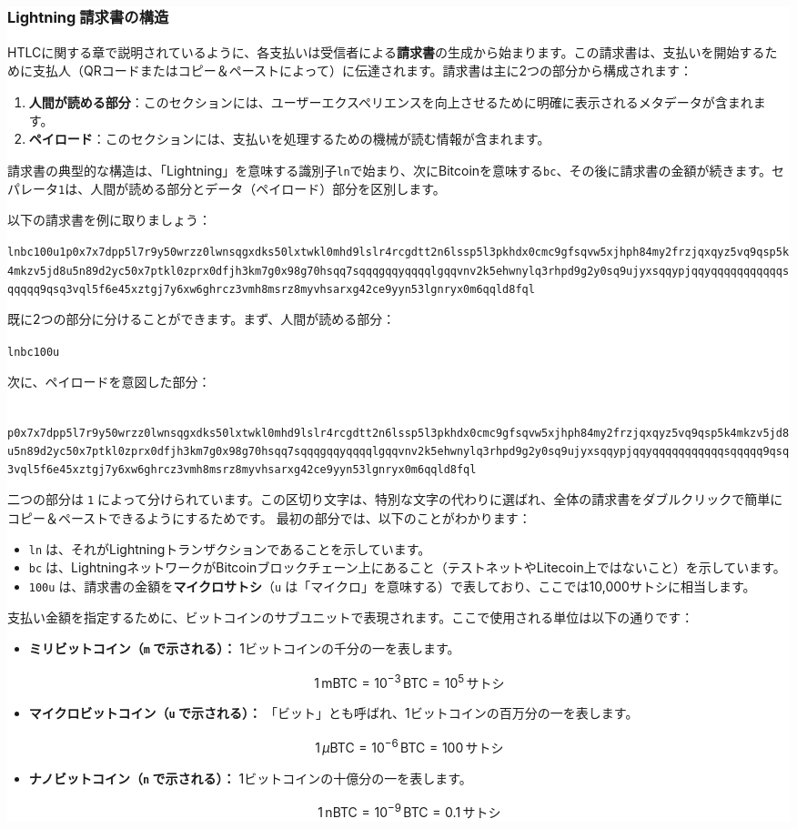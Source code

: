 ### Lightning 請求書の構造

HTLCに関する章で説明されているように、各支払いは受信者による**請求書**の生成から始まります。この請求書は、支払いを開始するために支払人（QRコードまたはコピー＆ペーストによって）に伝達されます。請求書は主に2つの部分から構成されます：

1. **人間が読める部分**：このセクションには、ユーザーエクスペリエンスを向上させるために明確に表示されるメタデータが含まれます。
2. **ペイロード**：このセクションには、支払いを処理するための機械が読む情報が含まれます。

請求書の典型的な構造は、「Lightning」を意味する識別子`ln`で始まり、次にBitcoinを意味する`bc`、その後に請求書の金額が続きます。セパレータ`1`は、人間が読める部分とデータ（ペイロード）部分を区別します。

以下の請求書を例に取りましょう：

```invoice
lnbc100u1p0x7x7dpp5l7r9y50wrzz0lwnsqgxdks50lxtwkl0mhd9lslr4rcgdtt2n6lssp5l3pkhdx0cmc9gfsqvw5xjhph84my2frzjqxqyz5vq9qsp5k4mkzv5jd8u5n89d2yc50x7ptkl0zprx0dfjh3km7g0x98g70hsqq7sqqqgqqyqqqqlgqqvnv2k5ehwnylq3rhpd9g2y0sq9ujyxsqqypjqqyqqqqqqqqqqqsqqqqq9qsq3vql5f6e45xztgj7y6xw6ghrcz3vmh8msrz8myvhsarxg42ce9yyn53lgnryx0m6qqld8fql
```

既に2つの部分に分けることができます。まず、人間が読める部分：

```invoice
lnbc100u
```

次に、ペイロードを意図した部分：

```invoice

p0x7x7dpp5l7r9y50wrzz0lwnsqgxdks50lxtwkl0mhd9lslr4rcgdtt2n6lssp5l3pkhdx0cmc9gfsqvw5xjhph84my2frzjqxqyz5vq9qsp5k4mkzv5jd8u5n89d2yc50x7ptkl0zprx0dfjh3km7g0x98g70hsqq7sqqqgqqyqqqqlgqqvnv2k5ehwnylq3rhpd9g2y0sq9ujyxsqqypjqqyqqqqqqqqqqqsqqqqq9qsq3vql5f6e45xztgj7y6xw6ghrcz3vmh8msrz8myvhsarxg42ce9yyn53lgnryx0m6qqld8fql
```

二つの部分は `1` によって分けられています。この区切り文字は、特別な文字の代わりに選ばれ、全体の請求書をダブルクリックで簡単にコピー＆ペーストできるようにするためです。
最初の部分では、以下のことがわかります：

- `ln` は、それがLightningトランザクションであることを示しています。
- `bc` は、LightningネットワークがBitcoinブロックチェーン上にあること（テストネットやLitecoin上ではないこと）を示しています。
- `100u` は、請求書の金額を**マイクロサトシ**（`u` は「マイクロ」を意味する）で表しており、ここでは10,000サトシに相当します。

支払い金額を指定するために、ビットコインのサブユニットで表現されます。ここで使用される単位は以下の通りです：

- **ミリビットコイン（`m` で示される）：** 1ビットコインの千分の一を表します。

  $$
  1 \, \text{mBTC} = 10^{-3} \, \text{BTC} = 10^5 \, \text{サトシ}
  $$

- **マイクロビットコイン（`u` で示される）：** 「ビット」とも呼ばれ、1ビットコインの百万分の一を表します。

  $$
  1 \, \mu\text{BTC} = 10^{-6} \, \text{BTC} = 100 \, \text{サトシ}
  $$

- **ナノビットコイン（`n` で示される）：** 1ビットコインの十億分の一を表します。

  $$
  1 \, \text{nBTC} = 10^{-9} \, \text{BTC} = 0.1 \, \text{サトシ}
  $$
